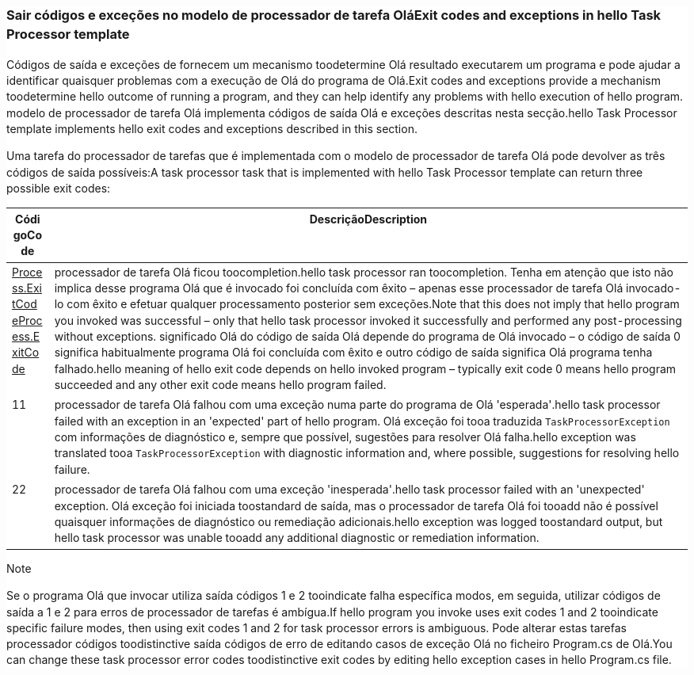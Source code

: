 ### <a name="exit-codes-and-exceptions-in-hello-task-processor-template"></a><span data-ttu-id="d13d3-321">Sair códigos e exceções no modelo de processador de tarefa Olá</span><span class="sxs-lookup"><span data-stu-id="d13d3-321">Exit codes and exceptions in hello Task Processor template</span></span>
<span data-ttu-id="d13d3-322">Códigos de saída e exceções de fornecem um mecanismo toodetermine Olá resultado executarem um programa e pode ajudar a identificar quaisquer problemas com a execução de Olá do programa de Olá.</span><span class="sxs-lookup"><span data-stu-id="d13d3-322">Exit codes and exceptions provide a mechanism toodetermine hello outcome of running a program, and they can help identify any problems with hello execution of hello program.</span></span> <span data-ttu-id="d13d3-323">modelo de processador de tarefa Olá implementa códigos de saída Olá e exceções descritas nesta secção.</span><span class="sxs-lookup"><span data-stu-id="d13d3-323">hello Task Processor template implements hello exit codes and exceptions described in this section.</span></span>

<span data-ttu-id="d13d3-324">Uma tarefa do processador de tarefas que é implementada com o modelo de processador de tarefa Olá pode devolver as três códigos de saída possíveis:</span><span class="sxs-lookup"><span data-stu-id="d13d3-324">A task processor task that is implemented with hello Task Processor template can return three possible exit codes:</span></span>

| <span data-ttu-id="d13d3-325">Código</span><span class="sxs-lookup"><span data-stu-id="d13d3-325">Code</span></span> | <span data-ttu-id="d13d3-326">Descrição</span><span class="sxs-lookup"><span data-stu-id="d13d3-326">Description</span></span> |
| --- | --- |
| <span data-ttu-id="d13d3-327">[Process.ExitCode][process_exitcode]</span><span class="sxs-lookup"><span data-stu-id="d13d3-327">[Process.ExitCode][process_exitcode]</span></span> |<span data-ttu-id="d13d3-328">processador de tarefa Olá ficou toocompletion.</span><span class="sxs-lookup"><span data-stu-id="d13d3-328">hello task processor ran toocompletion.</span></span> <span data-ttu-id="d13d3-329">Tenha em atenção que isto não implica desse programa Olá que é invocado foi concluída com êxito – apenas esse processador de tarefa Olá invocado-lo com êxito e efetuar qualquer processamento posterior sem exceções.</span><span class="sxs-lookup"><span data-stu-id="d13d3-329">Note that this does not imply that hello program you invoked was successful – only that hello task processor invoked it successfully and performed any post-processing without exceptions.</span></span> <span data-ttu-id="d13d3-330">significado Olá do código de saída Olá depende do programa de Olá invocado – o código de saída 0 significa habitualmente programa Olá foi concluída com êxito e outro código de saída significa Olá programa tenha falhado.</span><span class="sxs-lookup"><span data-stu-id="d13d3-330">hello meaning of hello exit code depends on hello invoked program – typically exit code 0 means hello program succeeded and any other exit code means hello program failed.</span></span> |
| <span data-ttu-id="d13d3-331">1</span><span class="sxs-lookup"><span data-stu-id="d13d3-331">1</span></span> |<span data-ttu-id="d13d3-332">processador de tarefa Olá falhou com uma exceção numa parte do programa de Olá 'esperada'.</span><span class="sxs-lookup"><span data-stu-id="d13d3-332">hello task processor failed with an exception in an 'expected' part of hello program.</span></span> <span data-ttu-id="d13d3-333">Olá exceção foi tooa traduzida `TaskProcessorException` com informações de diagnóstico e, sempre que possível, sugestões para resolver Olá falha.</span><span class="sxs-lookup"><span data-stu-id="d13d3-333">hello exception was translated tooa `TaskProcessorException` with diagnostic information and, where possible, suggestions for resolving hello failure.</span></span> |
| <span data-ttu-id="d13d3-334">2</span><span class="sxs-lookup"><span data-stu-id="d13d3-334">2</span></span> |<span data-ttu-id="d13d3-335">processador de tarefa Olá falhou com uma exceção 'inesperada'.</span><span class="sxs-lookup"><span data-stu-id="d13d3-335">hello task processor failed with an 'unexpected' exception.</span></span> <span data-ttu-id="d13d3-336">Olá exceção foi iniciada toostandard de saída, mas o processador de tarefa Olá foi tooadd não é possível quaisquer informações de diagnóstico ou remediação adicionais.</span><span class="sxs-lookup"><span data-stu-id="d13d3-336">hello exception was logged toostandard output, but hello task processor was unable tooadd any additional diagnostic or remediation information.</span></span> |

> [!NOTE]
> <span data-ttu-id="d13d3-337">Se o programa Olá que invocar utiliza saída códigos 1 e 2 tooindicate falha específica modos, em seguida, utilizar códigos de saída a 1 e 2 para erros de processador de tarefas é ambígua.</span><span class="sxs-lookup"><span data-stu-id="d13d3-337">If hello program you invoke uses exit codes 1 and 2 tooindicate specific failure modes, then using exit codes 1 and 2 for task processor errors is ambiguous.</span></span> <span data-ttu-id="d13d3-338">Pode alterar estas tarefas processador códigos toodistinctive saída códigos de erro de editando casos de exceção Olá no ficheiro Program.cs de Olá.</span><span class="sxs-lookup"><span data-stu-id="d13d3-338">You can change these task processor error codes toodistinctive exit codes by editing hello exception cases in hello Program.cs file.</span></span>
> 
> 


[forum]: https://social.msdn.microsoft.com/forums/azure/en-US/home?forum=azurebatch
[net_jobmanagertask]: https://msdn.microsoft.com/library/azure/microsoft.azure.batch.jobmanagertask.aspx
[github_samples]: https://github.com/Azure/azure-batch-samples
[nuget_package]: https://www.nuget.org/packages/Microsoft.Azure.Batch.Conventions.Files
[process_exitcode]: https://msdn.microsoft.com/library/system.diagnostics.process.exitcode.aspx
[vs_gallery]: https://visualstudiogallery.msdn.microsoft.com/
[vs_gallery_templates]: https://go.microsoft.com/fwlink/?linkid=820714
[vs_find_use_ext]: https://msdn.microsoft.com/library/dd293638.aspx
[diagram01]: ./media/batch-visual-studio-templates/diagram01.png
[solution_explorer01]: ./media/batch-visual-studio-templates/solution_explorer01.png
[solution_explorer02]: ./media/batch-visual-studio-templates/solution_explorer02.png